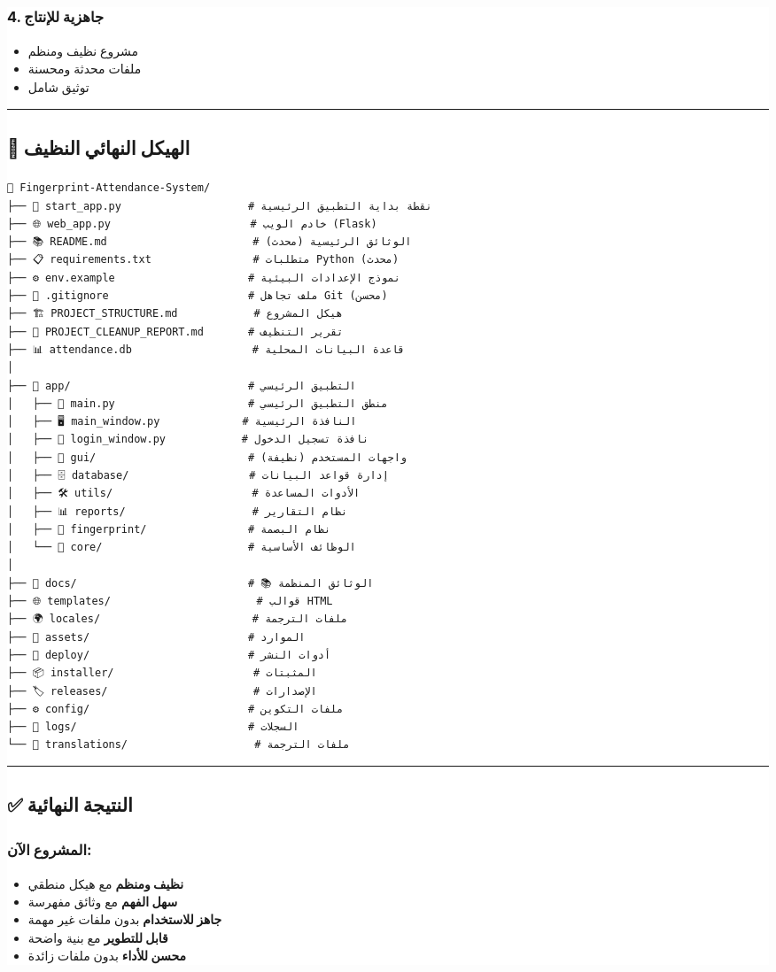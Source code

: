 ### **4. جاهزية للإنتاج**
- مشروع نظيف ومنظم
- ملفات محدثة ومحسنة
- توثيق شامل

---

## 📁 الهيكل النهائي النظيف

```
📂 Fingerprint-Attendance-System/
├── 🚀 start_app.py                    # نقطة بداية التطبيق الرئيسية
├── 🌐 web_app.py                      # خادم الويب (Flask)
├── 📚 README.md                       # الوثائق الرئيسية (محدث)
├── 📋 requirements.txt                # متطلبات Python (محدث)
├── ⚙️ env.example                     # نموذج الإعدادات البيئية
├── 🚫 .gitignore                      # ملف تجاهل Git (محسن)
├── 🏗️ PROJECT_STRUCTURE.md            # هيكل المشروع
├── 🧹 PROJECT_CLEANUP_REPORT.md       # تقرير التنظيف
├── 📊 attendance.db                   # قاعدة البيانات المحلية
│
├── 📂 app/                            # التطبيق الرئيسي
│   ├── 🎯 main.py                     # منطق التطبيق الرئيسي
│   ├── 🖥️ main_window.py             # النافذة الرئيسية
│   ├── 🔐 login_window.py            # نافذة تسجيل الدخول
│   ├── 📱 gui/                        # واجهات المستخدم (نظيفة)
│   ├── 🗄️ database/                   # إدارة قواعد البيانات
│   ├── 🛠️ utils/                      # الأدوات المساعدة
│   ├── 📊 reports/                    # نظام التقارير
│   ├── 🔐 fingerprint/                # نظام البصمة
│   └── 🧠 core/                       # الوظائف الأساسية
│
├── 📂 docs/                           # 📚 الوثائق المنظمة
├── 🌐 templates/                       # قوالب HTML
├── 🌍 locales/                        # ملفات الترجمة
├── 🎨 assets/                         # الموارد
├── 🚀 deploy/                         # أدوات النشر
├── 📦 installer/                      # المثبتات
├── 🏷️ releases/                       # الإصدارات
├── ⚙️ config/                         # ملفات التكوين
├── 📝 logs/                           # السجلات
└── 🔄 translations/                    # ملفات الترجمة
```

---

## ✅ النتيجة النهائية

### **المشروع الآن:**
- **نظيف ومنظم** مع هيكل منطقي
- **سهل الفهم** مع وثائق مفهرسة
- **جاهز للاستخدام** بدون ملفات غير مهمة
- **قابل للتطوير** مع بنية واضحة
- **محسن للأداء** بدون ملفات زائدة
